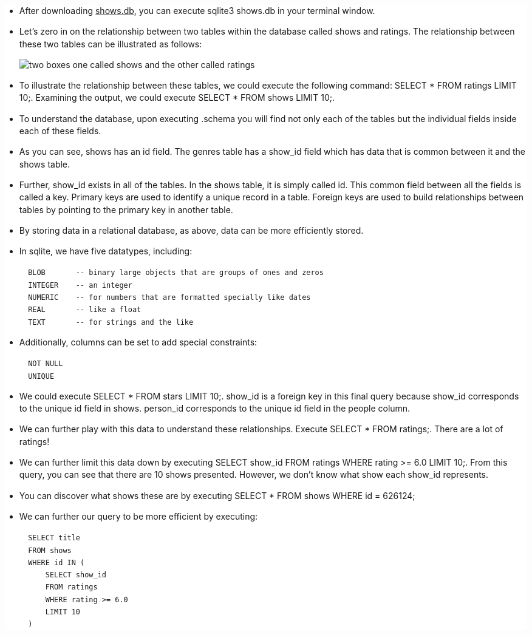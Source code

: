- After downloading [shows.db](https://github.com/cs50/lectures/blob/2022/fall/7/src7/imdb/shows.db), you can execute sqlite3 shows.db in your terminal window.

- Let’s zero in on the relationship between two tables within the database called shows and ratings. The relationship between these two tables can be illustrated as follows:

    ![two boxes one called shows and the other called ratings](https://cs50.harvard.edu/x/2024/notes/7/cs50Week7Slide032.png)

- To illustrate the relationship between these tables, we could execute the following command: SELECT * FROM ratings LIMIT 10;. Examining the output, we could execute SELECT * FROM shows LIMIT 10;.

- To understand the database, upon executing .schema you will find not only each of the tables but the individual fields inside each of these fields.

- As you can see, shows has an id field. The genres table has a show_id field which has data that is common between it and the shows table.

- Further, show_id exists in all of the tables. In the shows table, it is simply called id. This common field between all the fields is called a key. Primary keys are used to identify a unique record in a table. Foreign keys are used to build relationships between tables by pointing to the primary key in another table.

- By storing data in a relational database, as above, data can be more efficiently stored.

- In sqlite, we have five datatypes, including:

        BLOB       -- binary large objects that are groups of ones and zeros
        INTEGER    -- an integer
        NUMERIC    -- for numbers that are formatted specially like dates
        REAL       -- like a float
        TEXT       -- for strings and the like

- Additionally, columns can be set to add special constraints:

        NOT NULL
        UNIQUE

- We could execute SELECT * FROM stars LIMIT 10;. show_id is a foreign key in this final query because show_id corresponds to the unique id field in shows. person_id corresponds to the unique id field in the people column.

- We can further play with this data to understand these relationships. Execute SELECT * FROM ratings;. There are a lot of ratings!

- We can further limit this data down by executing SELECT show_id FROM ratings WHERE rating >= 6.0 LIMIT 10;. From this query, you can see that there are 10 shows presented. However, we don’t know what show each show_id represents.

- You can discover what shows these are by executing SELECT * FROM shows WHERE id = 626124;

- We can further our query to be more efficient by executing:

        SELECT title
        FROM shows
        WHERE id IN (
            SELECT show_id
            FROM ratings
            WHERE rating >= 6.0
            LIMIT 10
        )
